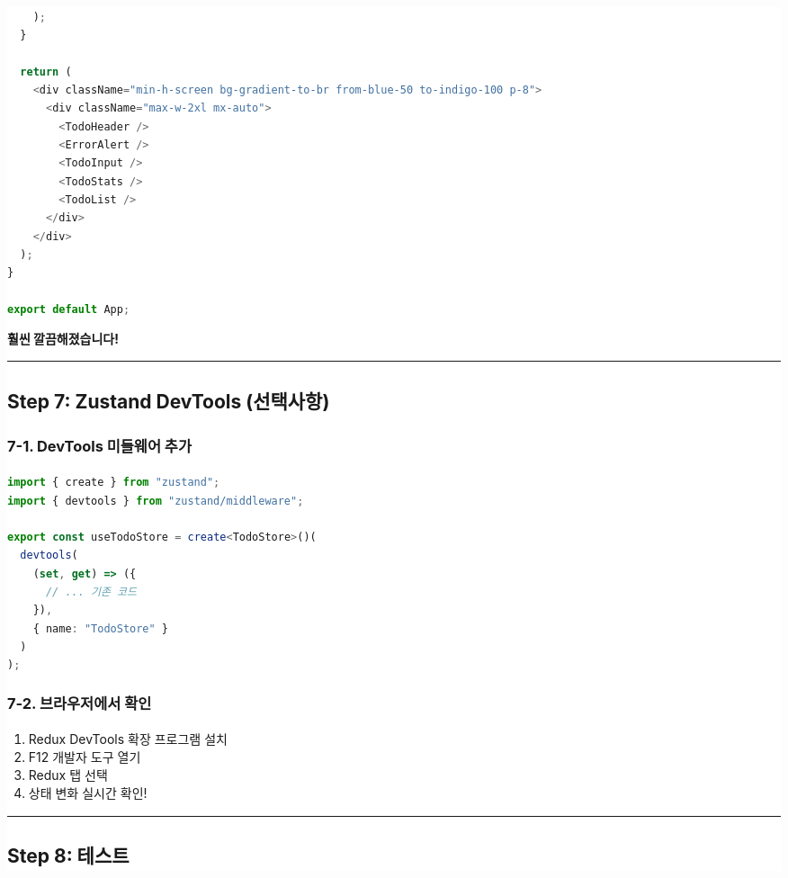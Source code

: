 ```typescript
    );
  }

  return (
    <div className="min-h-screen bg-gradient-to-br from-blue-50 to-indigo-100 p-8">
      <div className="max-w-2xl mx-auto">
        <TodoHeader />
        <ErrorAlert />
        <TodoInput />
        <TodoStats />
        <TodoList />
      </div>
    </div>
  );
}

export default App;
```

**훨씬 깔끔해졌습니다!**

---

## Step 7: Zustand DevTools (선택사항)

### 7-1. DevTools 미들웨어 추가

```typescript
import { create } from "zustand";
import { devtools } from "zustand/middleware";

export const useTodoStore = create<TodoStore>()(
  devtools(
    (set, get) => ({
      // ... 기존 코드
    }),
    { name: "TodoStore" }
  )
);
```

### 7-2. 브라우저에서 확인

1. Redux DevTools 확장 프로그램 설치
2. F12 개발자 도구 열기
3. Redux 탭 선택
4. 상태 변화 실시간 확인!

---

## Step 8: 테스트
